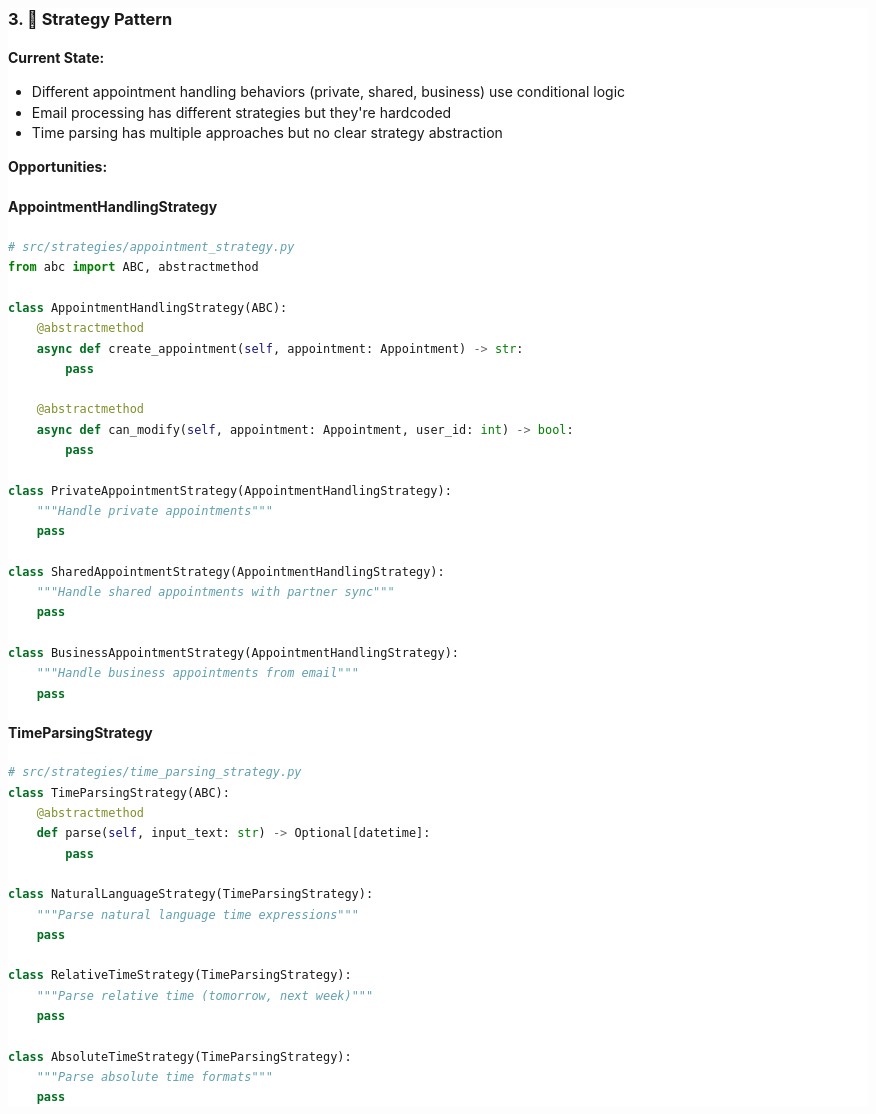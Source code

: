 ### 3. 🎯 Strategy Pattern

**Current State:**
- Different appointment handling behaviors (private, shared, business) use conditional logic
- Email processing has different strategies but they're hardcoded
- Time parsing has multiple approaches but no clear strategy abstraction

**Opportunities:**

#### AppointmentHandlingStrategy
```python
# src/strategies/appointment_strategy.py
from abc import ABC, abstractmethod

class AppointmentHandlingStrategy(ABC):
    @abstractmethod
    async def create_appointment(self, appointment: Appointment) -> str:
        pass
    
    @abstractmethod
    async def can_modify(self, appointment: Appointment, user_id: int) -> bool:
        pass

class PrivateAppointmentStrategy(AppointmentHandlingStrategy):
    """Handle private appointments"""
    pass

class SharedAppointmentStrategy(AppointmentHandlingStrategy):
    """Handle shared appointments with partner sync"""
    pass

class BusinessAppointmentStrategy(AppointmentHandlingStrategy):
    """Handle business appointments from email"""
    pass
```

#### TimeParsingStrategy
```python
# src/strategies/time_parsing_strategy.py
class TimeParsingStrategy(ABC):
    @abstractmethod
    def parse(self, input_text: str) -> Optional[datetime]:
        pass

class NaturalLanguageStrategy(TimeParsingStrategy):
    """Parse natural language time expressions"""
    pass

class RelativeTimeStrategy(TimeParsingStrategy):
    """Parse relative time (tomorrow, next week)"""
    pass

class AbsoluteTimeStrategy(TimeParsingStrategy):
    """Parse absolute time formats"""
    pass
```
